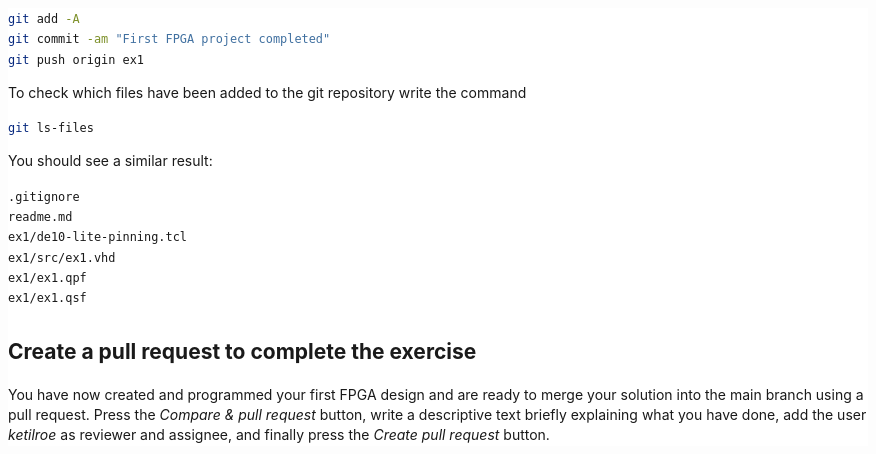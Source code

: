 ```bash
git add -A
git commit -am "First FPGA project completed"
git push origin ex1
```

To check which files have been added to the git repository write the command

```bash
git ls-files
```

You should see a similar result:
```bash
.gitignore
readme.md
ex1/de10-lite-pinning.tcl
ex1/src/ex1.vhd
ex1/ex1.qpf
ex1/ex1.qsf
```






## Create a pull request to complete the exercise

You have now created and programmed your first FPGA design and are ready to merge your solution into the main branch using a pull request. Press the _Compare & pull request_ button, write a descriptive text briefly explaining what you have done, add the user _ketilroe_ as reviewer and assignee, and finally press the _Create pull request_ button.


